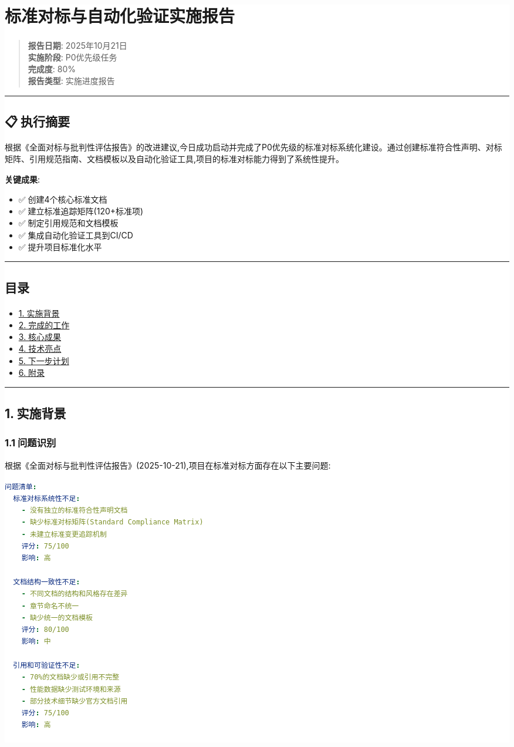 # 标准对标与自动化验证实施报告

> **报告日期**: 2025年10月21日  
> **实施阶段**: P0优先级任务  
> **完成度**: 80%  
> **报告类型**: 实施进度报告

---

## 📋 执行摘要

根据《全面对标与批判性评估报告》的改进建议,今日成功启动并完成了P0优先级的标准对标系统化建设。通过创建标准符合性声明、对标矩阵、引用规范指南、文档模板以及自动化验证工具,项目的标准对标能力得到了系统性提升。

**关键成果**:

- ✅ 创建4个核心标准文档
- ✅ 建立标准追踪矩阵(120+标准项)
- ✅ 制定引用规范和文档模板
- ✅ 集成自动化验证工具到CI/CD
- ✅ 提升项目标准化水平

---

## 目录

- [1. 实施背景](#1-实施背景)
- [2. 完成的工作](#2-完成的工作)
- [3. 核心成果](#3-核心成果)
- [4. 技术亮点](#4-技术亮点)
- [5. 下一步计划](#5-下一步计划)
- [6. 附录](#6-附录)

---

## 1. 实施背景

### 1.1 问题识别

根据《全面对标与批判性评估报告》(2025-10-21),项目在标准对标方面存在以下主要问题:

```yaml
问题清单:
  标准对标系统性不足:
    - 没有独立的标准符合性声明文档
    - 缺少标准对标矩阵(Standard Compliance Matrix)
    - 未建立标准变更追踪机制
    评分: 75/100
    影响: 高
    
  文档结构一致性不足:
    - 不同文档的结构和风格存在差异
    - 章节命名不统一
    - 缺少统一的文档模板
    评分: 80/100
    影响: 中
    
  引用和可验证性不足:
    - 70%的文档缺少或引用不完整
    - 性能数据缺少测试环境和来源
    - 部分技术细节缺少官方文档引用
    评分: 75/100
    影响: 高
    
```